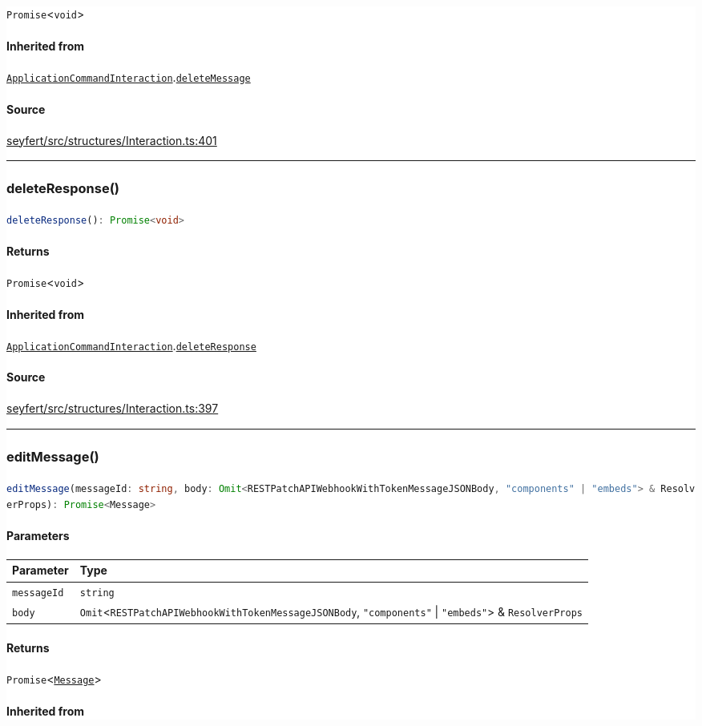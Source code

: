 `Promise`\<`void`\>

#### Inherited from

[`ApplicationCommandInteraction`](/api/classes/applicationcommandinteraction/).[`deleteMessage`](/api/classes/applicationcommandinteraction/#deletemessage)

#### Source

[seyfert/src/structures/Interaction.ts:401](https://github.com/potoland/potocuit/blob/c4fb0c1/src/structures/Interaction.ts#L401)

***

### deleteResponse()

```ts
deleteResponse(): Promise<void>
```

#### Returns

`Promise`\<`void`\>

#### Inherited from

[`ApplicationCommandInteraction`](/api/classes/applicationcommandinteraction/).[`deleteResponse`](/api/classes/applicationcommandinteraction/#deleteresponse)

#### Source

[seyfert/src/structures/Interaction.ts:397](https://github.com/potoland/potocuit/blob/c4fb0c1/src/structures/Interaction.ts#L397)

***

### editMessage()

```ts
editMessage(messageId: string, body: Omit<RESTPatchAPIWebhookWithTokenMessageJSONBody, "components" | "embeds"> & ResolverProps): Promise<Message>
```

#### Parameters

| Parameter | Type |
| :------ | :------ |
| `messageId` | `string` |
| `body` | `Omit`\<`RESTPatchAPIWebhookWithTokenMessageJSONBody`, `"components"` \| `"embeds"`\> & `ResolverProps` |

#### Returns

`Promise`\<[`Message`](/api/classes/message/)\>

#### Inherited from
